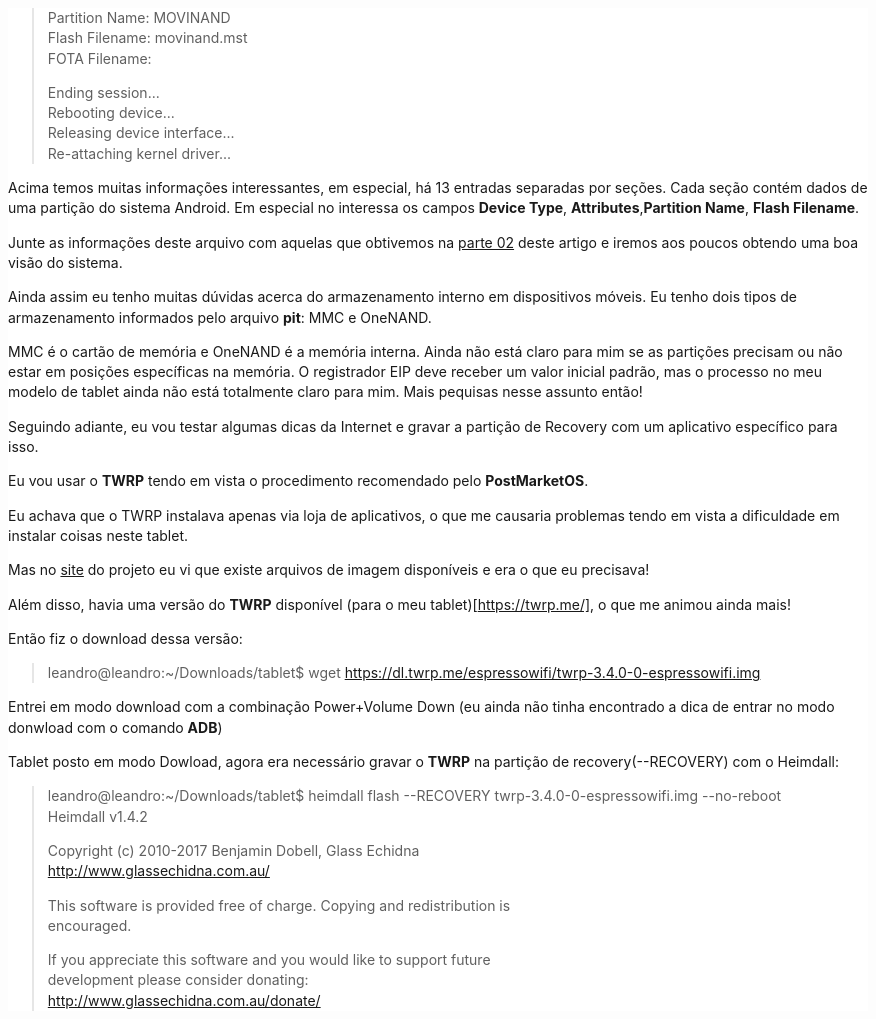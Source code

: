 >Partition Name: MOVINAND  
>Flash Filename: movinand.mst  
>FOTA Filename:   
>   
>Ending session...  
>Rebooting device...  
>Releasing device interface...  
>Re-attaching kernel driver...  
 
Acima temos muitas informações interessantes, em especial, há 13 entradas separadas por seções. Cada seção contém
dados de uma partição do sistema Android. Em especial no interessa os campos **Device Type**, **Attributes**,**Partition Name**,
**Flash Filename**. 

Junte as informações deste arquivo com aquelas que obtivemos na [parte 02](/artigos/a-saga-do-tablet-02/) deste artigo e iremos aos poucos obtendo uma boa 
visão do sistema.

Ainda assim eu tenho muitas dúvidas acerca do armazenamento interno em dispositivos móveis. Eu tenho dois tipos de armazenamento
informados pelo arquivo **pit**: MMC e OneNAND.

MMC é o cartão de memória e OneNAND é a memória interna. Ainda não está claro para mim se as partições precisam ou não 
estar em posições específicas na memória. O registrador EIP deve receber um valor inicial padrão, mas o processo no meu
modelo de tablet ainda não está totalmente claro para mim. Mais pequisas nesse assunto então!

Seguindo adiante, eu vou testar algumas dicas da Internet e gravar a partição de Recovery com um aplicativo específico para isso.

Eu vou usar o **TWRP** tendo em vista o procedimento recomendado pelo **PostMarketOS**.

Eu achava que o TWRP instalava apenas via loja de aplicativos, o que me causaria problemas tendo em vista a dificuldade em instalar
coisas neste tablet. 

Mas no [site](https://twrp.me/) do projeto eu vi que existe arquivos de imagem disponíveis e era o que eu precisava!

Além disso, havia uma versão do **TWRP** disponível (para o meu tablet)[https://twrp.me/], o que me animou ainda mais!

Então fiz o download dessa versão:

> leandro@leandro:~/Downloads/tablet$ wget https://dl.twrp.me/espressowifi/twrp-3.4.0-0-espressowifi.img

Entrei em modo download com a combinação Power+Volume Down (eu ainda não tinha encontrado a dica de entrar no modo donwload
com o comando **ADB**)

Tablet posto em modo Dowload, agora era necessário gravar o **TWRP** na partição de recovery(--RECOVERY) com o Heimdall:

>leandro@leandro:~/Downloads/tablet$ heimdall flash --RECOVERY twrp-3.4.0-0-espressowifi.img  --no-reboot  
>Heimdall v1.4.2  
>
>Copyright (c) 2010-2017 Benjamin Dobell, Glass Echidna  
>http://www.glassechidna.com.au/  
>  
>This software is provided free of charge. Copying and redistribution is  
>encouraged.  
>  
>If you appreciate this software and you would like to support future  
>development please consider donating:  
>http://www.glassechidna.com.au/donate/  
>  